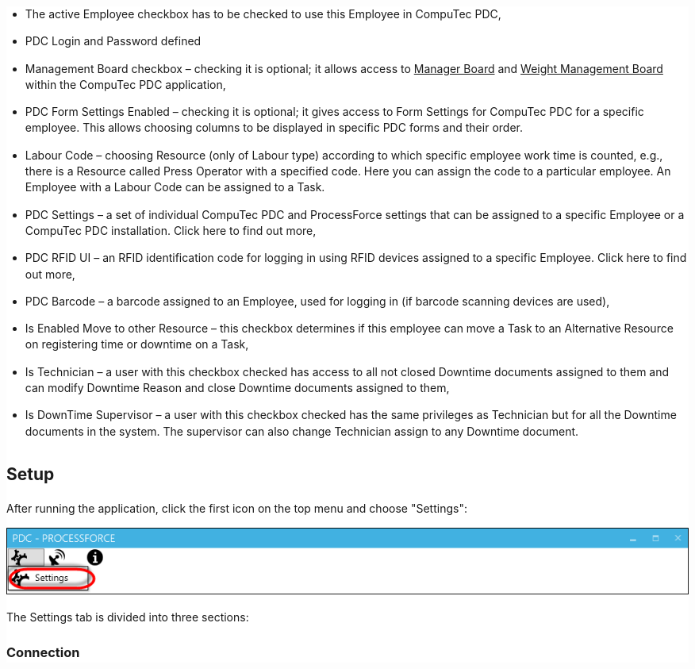 - The active Employee checkbox has to be checked to use this Employee in CompuTec PDC,

- PDC Login and Password defined

- Management Board checkbox – checking it is optional; it allows access to [Manager Board](./../../user-guide/management-board.md) and [Weight Management Board](./../../user-guide/customization/optional-functions/) within the CompuTec PDC application,

- PDC Form Settings Enabled – checking it is optional; it gives access to Form Settings for CompuTec PDC for a specific employee. This allows choosing columns to be displayed in specific PDC forms and their order.

- Labour Code – choosing Resource (only of Labour type) according to which specific employee work time is counted, e.g., there is a Resource called Press Operator with a specified code. Here you can assign the code to a particular employee. An Employee with a Labour Code can be assigned to a Task.

- PDC Settings – a set of individual CompuTec PDC and ProcessForce settings that can be assigned to a specific Employee or a CompuTec PDC installation. Click here to find out more,

- PDC RFID UI – an RFID identification code for logging in using RFID devices assigned to a specific Employee. Click here to find out more,

- PDC Barcode – a barcode assigned to an Employee, used for logging in (if barcode scanning devices are used),

- Is Enabled Move to other Resource – this checkbox determines if this employee can move a Task to an Alternative Resource on registering time or downtime on a Task,

- Is Technician – a user with this checkbox checked has access to all not closed Downtime documents assigned to them and can modify Downtime Reason and close Downtime documents assigned to them,

- Is DownTime Supervisor – a user with this checkbox checked has the same privileges as Technician but for all the Downtime documents in the system. The supervisor can also change Technician assign to any Downtime document.

## Setup

After running the application, click the first icon on the top menu and choose "Settings":

![PDC Settings](./media/pdc-settings.png)

The Settings tab is divided into three sections:

### Connection
